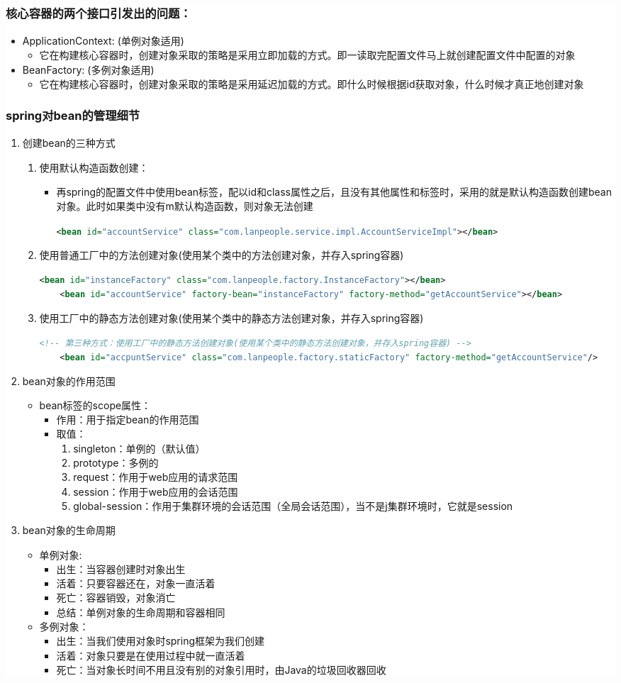 ### 核心容器的两个接口引发出的问题：

* ApplicationContext:                   (单例对象适用)
  * 它在构建核心容器时，创建对象采取的策略是采用立即加载的方式。即一读取完配置文件马上就创建配置文件中配置的对象
* BeanFactory:                              (多例对象适用)
  * 它在构建核心容器时，创建对象采取的策略是采用延迟加载的方式。即什么时候根据id获取对象，什么时候才真正地创建对象

### spring对bean的管理细节

1. 创建bean的三种方式

   1. 使用默认构造函数创建：

      * 再spring的配置文件中使用bean标签，配以id和class属性之后，且没有其他属性和标签时，采用的就是默认构造函数创建bean对象。此时如果类中没有m默认构造函数，则对象无法创建

        ```xml
        <bean id="accountService" class="com.lanpeople.service.impl.AccountServiceImpl"></bean>
        ```

   2. 使用普通工厂中的方法创建对象(使用某个类中的方法创建对象，并存入spring容器)

      ```xml
      <bean id="instanceFactory" class="com.lanpeople.factory.InstanceFactory"></bean>
          <bean id="accountService" factory-bean="instanceFactory" factory-method="getAccountService"></bean>
      ```

   3. 使用工厂中的静态方法创建对象(使用某个类中的静态方法创建对象，并存入spring容器)

      ```xml
      <!-- 第三种方式：使用工厂中的静态方法创建对象(使用某个类中的静态方法创建对象，并存入spring容器) -->
          <bean id="accpuntService" class="com.lanpeople.factory.staticFactory" factory-method="getAccountService"/>
      ```

2. bean对象的作用范围

   * bean标签的scope属性：
     * 作用：用于指定bean的作用范围
     * 取值：
       1. singleton：单例的（默认值）
       2. prototype：多例的
       3. request：作用于web应用的请求范围
       4. session：作用于web应用的会话范围
       5. global-session：作用于集群环境的会话范围（全局会话范围），当不是j集群环境时，它就是session

3. bean对象的生命周期

   * 单例对象:
     * 出生：当容器创建时对象出生
     * 活着：只要容器还在，对象一直活着
     * 死亡：容器销毁，对象消亡
     * 总结：单例对象的生命周期和容器相同
   * 多例对象：
     * 出生：当我们使用对象时spring框架为我们创建
     * 活着：对象只要是在使用过程中就一直活着
     * 死亡：当对象长时间不用且没有别的对象引用时，由Java的垃圾回收器回收
